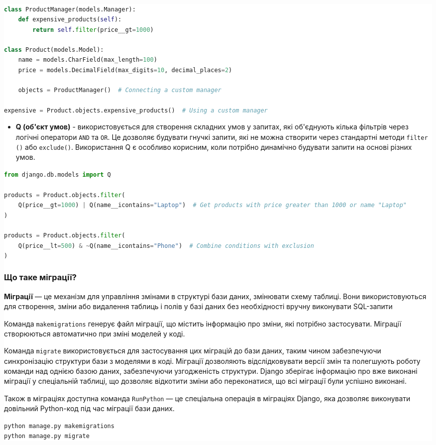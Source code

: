 ```python
class ProductManager(models.Manager):
	def expensive_products(self):
		return self.filter(price__gt=1000)

class Product(models.Model):
	name = models.CharField(max_length=100)
	price = models.DecimalField(max_digits=10, decimal_places=2)

	objects = ProductManager()  # Connecting a custom manager

expensive = Product.objects.expensive_products()  # Using a custom manager
```

- **Q (об'єкт умов)** - використовується для створення складних умов у запитах, які об'єднують кілька фільтрів через логічні оператори `AND` та `OR`.  Це дозволяє будувати гнучкі запити, які не можна створити через стандартні методи `filter()` або `exclude()`. Використання Q є особливо корисним, коли потрібно динамічно будувати запити на основі різних умов.

```python
from django.db.models import Q

products = Product.objects.filter(
	Q(price__gt=1000) | Q(name__icontains="Laptop")  # Get products with price greater than 1000 or name "Laptop"
)

products = Product.objects.filter(
	Q(price__lt=500) & ~Q(name__icontains="Phone")  # Combine conditions with exclusion
)
```


### Що таке міграції?

**Міграції** — це механізм для управління змінами в структурі бази даних, змінювати схему таблиці. Вони використовуються для створення, зміни або видалення таблиць і полів у базі даних без необхідності вручну виконувати SQL-запити

Команда `makemigrations` генерує файл міграції, що містить інформацію про зміни, які потрібно застосувати. Міграції створюються автоматично при зміні моделей у коді.

Команда `migrate` використовується для застосування цих міграцій до бази даних, таким чином забезпечуючи синхронізацію структури бази з моделями в коді.
Міграції дозволяють відслідковувати версії змін та полегшують роботу команди над однією базою даних, забезпечуючи узгодженість структури.
Django зберігає інформацію про вже виконані міграції у спеціальній таблиці, що дозволяє відкотити зміни або переконатися, що всі міграції були успішно виконані.

Також в міграціях доступна команда `RunPython` — це спеціальна операція в міграціях Django, яка дозволяє виконувати довільний Python-код під час міграції бази даних.

```shell
python manage.py makemigrations
python manage.py migrate
```
